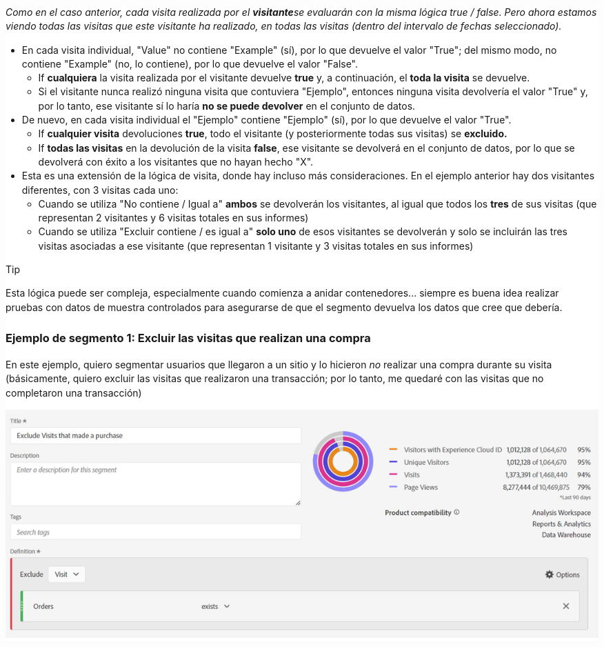 *Como en el caso anterior, cada visita realizada por el **visitante**se evaluarán con la misma lógica true / false. Pero ahora estamos viendo todas las visitas que este visitante ha realizado, en todas las visitas (dentro del intervalo de fechas seleccionado).*

- En cada visita individual, &quot;Value&quot; no contiene &quot;Example&quot; (sí), por lo que devuelve el valor &quot;True&quot;; del mismo modo, no contiene &quot;Example&quot; (no, lo contiene), por lo que devuelve el valor &quot;False&quot;.
   - If **cualquiera** la visita realizada por el visitante devuelve **true** y, a continuación, el **toda la visita** se devuelve.
   - Si el visitante nunca realizó ninguna visita que contuviera &quot;Ejemplo&quot;, entonces ninguna visita devolvería el valor &quot;True&quot; y, por lo tanto, ese visitante sí lo haría **no se puede devolver** en el conjunto de datos.
- De nuevo, en cada visita individual el &quot;Ejemplo&quot; contiene &quot;Ejemplo&quot; (sí), por lo que devuelve el valor &quot;True&quot;.
   - If **cualquier visita** devoluciones **true**, todo el visitante (y posteriormente todas sus visitas) se **excluido.**
   - If **todas las visitas** en la devolución de la visita **false**, ese visitante se devolverá en el conjunto de datos, por lo que se devolverá con éxito a los visitantes que no hayan hecho &quot;X&quot;.
- Esta es una extensión de la lógica de visita, donde hay incluso más consideraciones. En el ejemplo anterior hay dos visitantes diferentes, con 3 visitas cada uno:
   - Cuando se utiliza &quot;No contiene / Igual a&quot; **ambos** se devolverán los visitantes, al igual que todos los **tres** de sus visitas (que representan 2 visitantes y 6 visitas totales en sus informes)
   - Cuando se utiliza &quot;Excluir contiene / es igual a&quot; **solo uno** de esos visitantes se devolverán y solo se incluirán las tres visitas asociadas a ese visitante (que representan 1 visitante y 3 visitas totales en sus informes)

>[!TIP]
>
>Esta lógica puede ser compleja, especialmente cuando comienza a anidar contenedores... siempre es buena idea realizar pruebas con datos de muestra controlados para asegurarse de que el segmento devuelva los datos que cree que debería.

### Ejemplo de segmento 1: Excluir las visitas que realizan una compra

En este ejemplo, quiero segmentar usuarios que llegaron a un sitio y lo hicieron *no* realizar una compra durante su visita (básicamente, quiero excluir las visitas que realizaron una transacción; por lo tanto, me quedaré con las visitas que no completaron una transacción)

![Segment1A-VisitLevelExclude](assets/segment-example-1/segment1a-visit-level-exclude.png)
